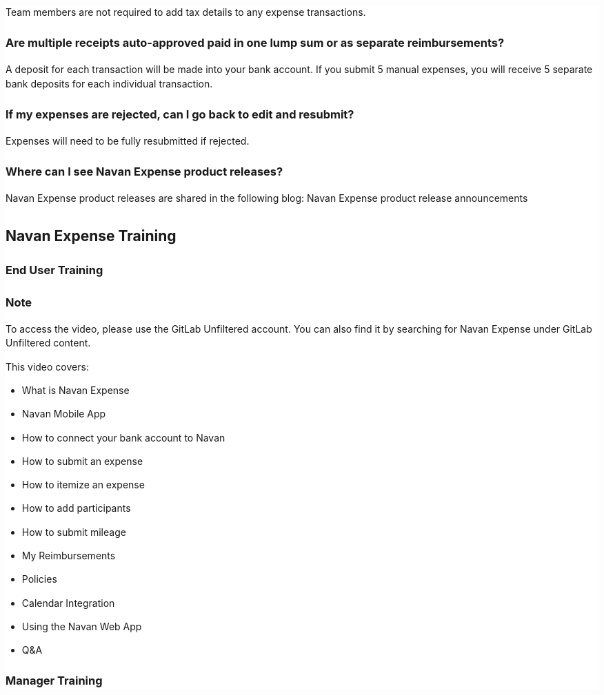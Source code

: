 Team members are not required to add tax details to any expense transactions.



### Are multiple receipts auto-approved paid in one lump sum or as separate reimbursements?

A deposit for each transaction will be made into your bank account. If you submit 5 manual expenses, you will receive 5 separate bank deposits for each individual transaction.

### If my expenses are rejected, can I go back to edit and resubmit?

Expenses will need to be fully resubmitted if rejected.

### Where can I see Navan Expense product releases?

Navan Expense product releases are shared in the following blog: Navan Expense product release announcements

## Navan Expense Training

### End User Training



### Note

To access the video, please use the GitLab Unfiltered account. You can also find it by searching for Navan Expense under GitLab Unfiltered content.

This video covers:

- What is Navan Expense

- Navan Mobile App

- How to connect your bank account to Navan

- How to submit an expense

- How to itemize an expense

- How to add participants

- How to submit mileage

- My Reimbursements

- Policies

- Calendar Integration

- Using the Navan Web App

- Q&A

### Manager Training
